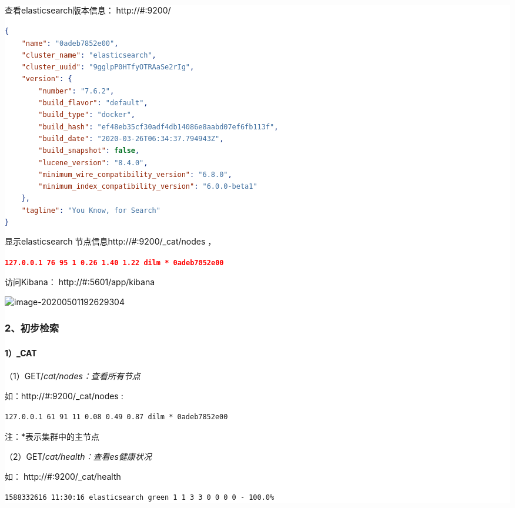 查看elasticsearch版本信息： http://#:9200/ 

```json
{
    "name": "0adeb7852e00",
    "cluster_name": "elasticsearch",
    "cluster_uuid": "9gglpP0HTfyOTRAaSe2rIg",
    "version": {
        "number": "7.6.2",
        "build_flavor": "default",
        "build_type": "docker",
        "build_hash": "ef48eb35cf30adf4db14086e8aabd07ef6fb113f",
        "build_date": "2020-03-26T06:34:37.794943Z",
        "build_snapshot": false,
        "lucene_version": "8.4.0",
        "minimum_wire_compatibility_version": "6.8.0",
        "minimum_index_compatibility_version": "6.0.0-beta1"
    },
    "tagline": "You Know, for Search"
}
```



显示elasticsearch 节点信息http://#:9200/_cat/nodes ，

```json
127.0.0.1 76 95 1 0.26 1.40 1.22 dilm * 0adeb7852e00
```



访问Kibana： http://#:5601/app/kibana 

![image-20200501192629304](images/image-20200501192629304.png)



### 2、初步检索

#### 1）_CAT

（1）GET/_cat/nodes：查看所有节点_

 如：http://#:9200/_cat/nodes :

```
127.0.0.1 61 91 11 0.08 0.49 0.87 dilm * 0adeb7852e00
```

注：*表示集群中的主节点

（2）GET/_cat/health：查看es健康状况_

如： http://#:9200/_cat/health 

```
1588332616 11:30:16 elasticsearch green 1 1 3 3 0 0 0 0 - 100.0%
```
